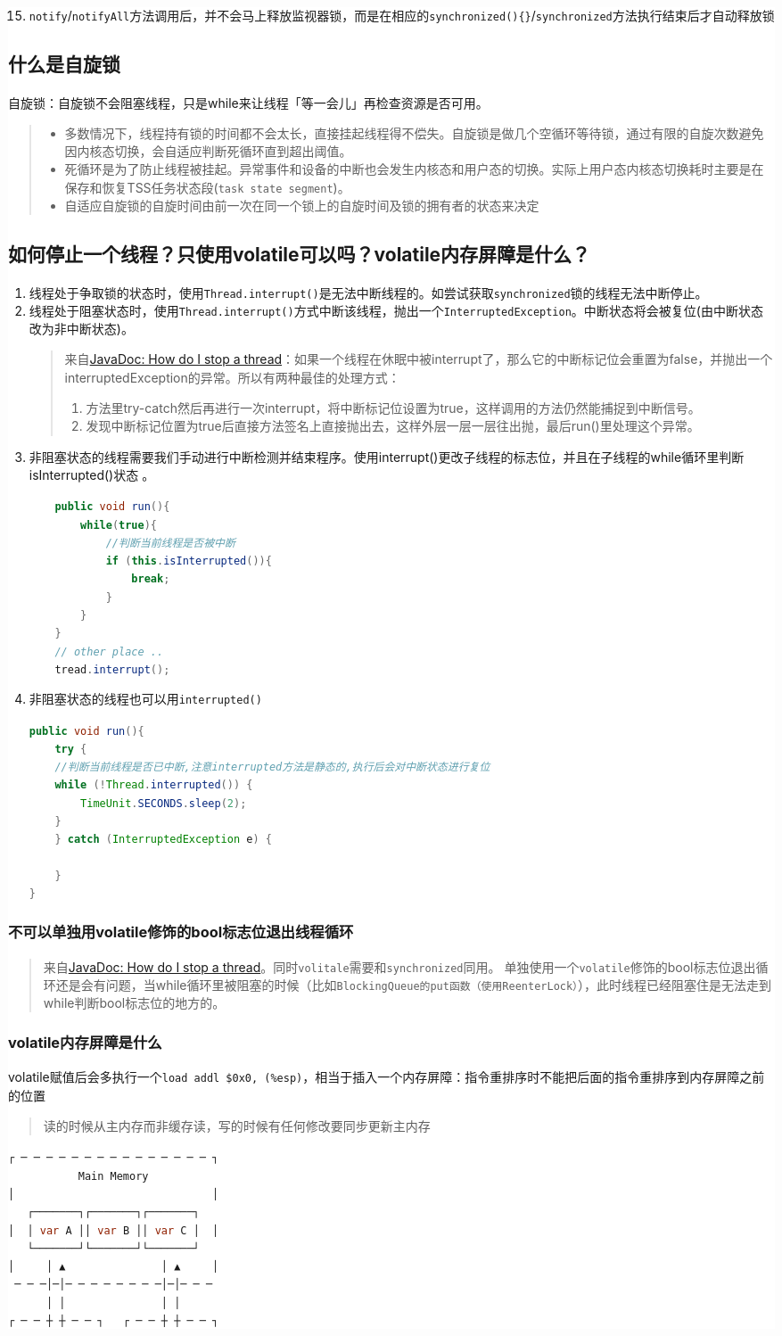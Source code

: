 15. `notify`/`notifyAll`方法调用后，并不会马上释放监视器锁，而是在相应的`synchronized(){}`/`synchronized`方法执行结束后才自动释放锁

## 什么是自旋锁
自旋锁：自旋锁不会阻塞线程，只是while来让线程「等一会儿」再检查资源是否可用。
   > - 多数情况下，线程持有锁的时间都不会太长，直接挂起线程得不偿失。自旋锁是做几个空循环等待锁，通过有限的自旋次数避免因内核态切换，会自适应判断死循环直到超出阈值。
   > - 死循环是为了防止线程被挂起。异常事件和设备的中断也会发生内核态和用户态的切换。实际上用户态内核态切换耗时主要是在保存和恢复TSS任务状态段(`task state segment`)。
   > - 自适应自旋锁的自旋时间由前一次在同一个锁上的自旋时间及锁的拥有者的状态来决定
## 如何停止一个线程？只使用volatile可以吗？volatile内存屏障是什么？
1. 线程处于争取锁的状态时，使用`Thread.interrupt()`是无法中断线程的。如尝试获取`synchronized`锁的线程无法中断停止。
2. 线程处于阻塞状态时，使用`Thread.interrupt()`方式中断该线程，抛出一个`InterruptedException`。中断状态将会被复位(由中断状态改为非中断状态)。
    > 来自[JavaDoc: How do I stop a thread](https://docs.oracle.com/javase/1.5.0/docs/guide/misc/threadPrimitiveDeprecation.html)：如果一个线程在休眠中被interrupt了，那么它的中断标记位会重置为false，并抛出一个interruptedException的异常。所以有两种最佳的处理方式：
	> 1. 方法里try-catch然后再进行一次interrupt，将中断标记位设置为true，这样调用的方法仍然能捕捉到中断信号。
	> 2. 发现中断标记位置为true后直接方法签名上直接抛出去，这样外层一层一层往出抛，最后run()里处理这个异常。
3. 非阻塞状态的线程需要我们手动进行中断检测并结束程序。使用interrupt()更改子线程的标志位，并且在子线程的while循环里判断isInterrupted()状态 。
	```JAVA 
		public void run(){
			while(true){
				//判断当前线程是否被中断
				if (this.isInterrupted()){ 
					break;
				}
			} 
		} 
		// other place ..
		tread.interrupt();
	```
4. 非阻塞状态的线程也可以用`interrupted()`
	```JAVA
	public void run(){
		try {
		//判断当前线程是否已中断,注意interrupted方法是静态的,执行后会对中断状态进行复位
		while (!Thread.interrupted()) {
			TimeUnit.SECONDS.sleep(2);
		}
		} catch (InterruptedException e) {

		}
	}
	```

### 不可以单独用volatile修饰的bool标志位退出线程循环
> 来自[JavaDoc: How do I stop a thread](https://docs.oracle.com/javase/1.5.0/docs/guide/misc/threadPrimitiveDeprecation.html)。同时`volitale`需要和`synchronized`同用。
单独使用一个`volatile`修饰的bool标志位退出循环还是会有问题，当while循环里被阻塞的时候（比如`BlockingQueue的put函数（使用ReenterLock）`），此时线程已经阻塞住是无法走到while判断bool标志位的地方的。

### volatile内存屏障是什么
volatile赋值后会多执行一个`load addl $0x0, (%esp)`，相当于插入一个内存屏障：指令重排序时不能把后面的指令重排序到内存屏障之前的位置
> 读的时候从主内存而非缓存读，写的时候有任何修改要同步更新主内存
```JAVA
┌ ─ ─ ─ ─ ─ ─ ─ ─ ─ ─ ─ ─ ─ ─ ─ ┐
           Main Memory
│                               │
   ┌───────┐┌───────┐┌───────┐
│  │ var A ││ var B ││ var C │  │
   └───────┘└───────┘└───────┘
│     │ ▲               │ ▲     │
 ─ ─ ─│─│─ ─ ─ ─ ─ ─ ─ ─│─│─ ─ ─
      │ │               │ │
┌ ─ ─ ┼ ┼ ─ ─ ┐   ┌ ─ ─ ┼ ┼ ─ ─ ┐
```